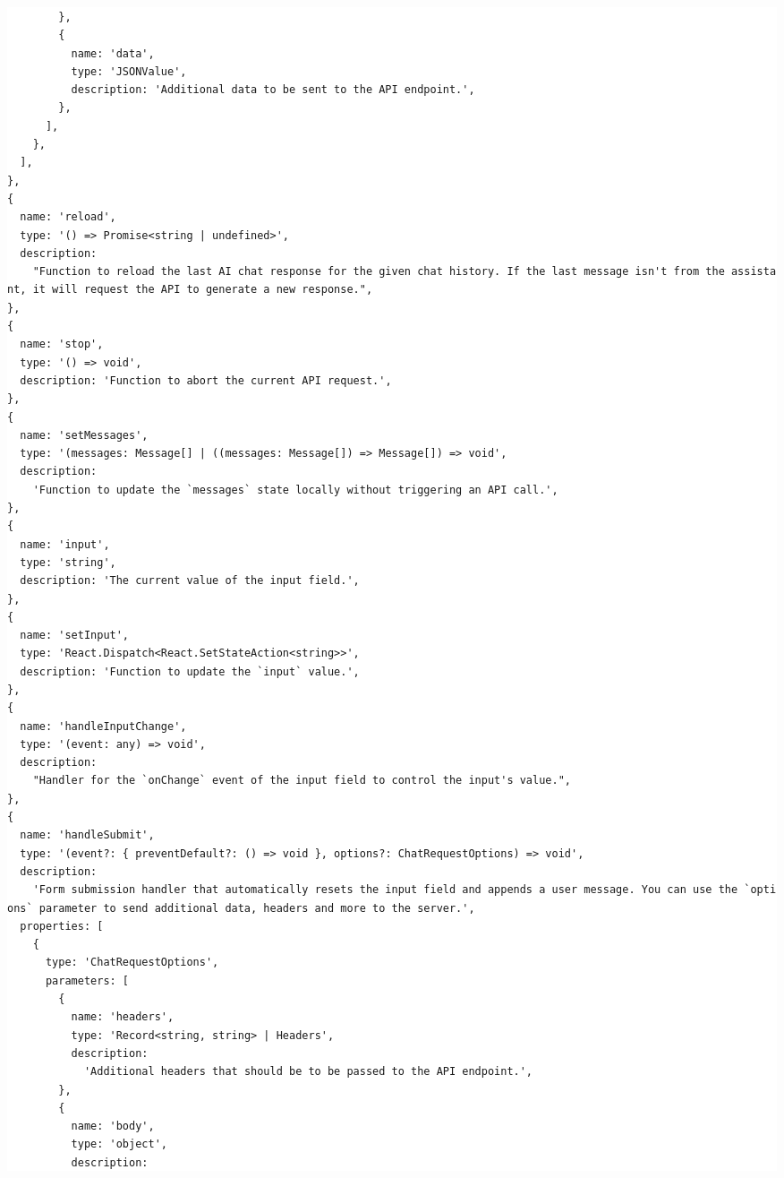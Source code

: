             },
            {
              name: 'data',
              type: 'JSONValue',
              description: 'Additional data to be sent to the API endpoint.',
            },
          ],
        },
      ],
    },
    {
      name: 'reload',
      type: '() => Promise<string | undefined>',
      description:
        "Function to reload the last AI chat response for the given chat history. If the last message isn't from the assistant, it will request the API to generate a new response.",
    },
    {
      name: 'stop',
      type: '() => void',
      description: 'Function to abort the current API request.',
    },
    {
      name: 'setMessages',
      type: '(messages: Message[] | ((messages: Message[]) => Message[]) => void',
      description:
        'Function to update the `messages` state locally without triggering an API call.',
    },
    {
      name: 'input',
      type: 'string',
      description: 'The current value of the input field.',
    },
    {
      name: 'setInput',
      type: 'React.Dispatch<React.SetStateAction<string>>',
      description: 'Function to update the `input` value.',
    },
    {
      name: 'handleInputChange',
      type: '(event: any) => void',
      description:
        "Handler for the `onChange` event of the input field to control the input's value.",
    },
    {
      name: 'handleSubmit',
      type: '(event?: { preventDefault?: () => void }, options?: ChatRequestOptions) => void',
      description:
        'Form submission handler that automatically resets the input field and appends a user message. You can use the `options` parameter to send additional data, headers and more to the server.',
      properties: [
        {
          type: 'ChatRequestOptions',
          parameters: [
            {
              name: 'headers',
              type: 'Record<string, string> | Headers',
              description:
                'Additional headers that should be to be passed to the API endpoint.',
            },
            {
              name: 'body',
              type: 'object',
              description: